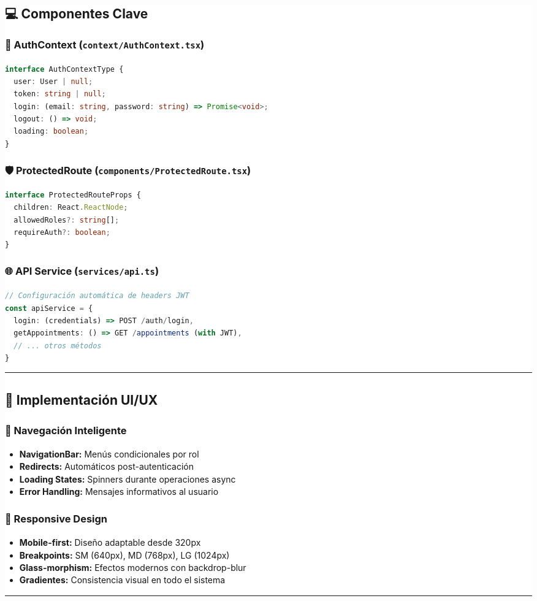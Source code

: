 
## 💻 Componentes Clave

### **🔐 AuthContext (`context/AuthContext.tsx`)**
```typescript
interface AuthContextType {
  user: User | null;
  token: string | null;
  login: (email: string, password: string) => Promise<void>;
  logout: () => void;
  loading: boolean;
}
```

### **🛡️ ProtectedRoute (`components/ProtectedRoute.tsx`)**
```typescript
interface ProtectedRouteProps {
  children: React.ReactNode;
  allowedRoles?: string[];
  requireAuth?: boolean;
}
```

### **🌐 API Service (`services/api.ts`)**
```typescript
// Configuración automática de headers JWT
const apiService = {
  login: (credentials) => POST /auth/login,
  getAppointments: () => GET /appointments (with JWT),
  // ... otros métodos
}
```

---

## 🎨 Implementación UI/UX

### **🎯 Navegación Inteligente**
- **NavigationBar:** Menús condicionales por rol
- **Redirects:** Automáticos post-autenticación
- **Loading States:** Spinners durante operaciones async
- **Error Handling:** Mensajes informativos al usuario

### **📱 Responsive Design**
- **Mobile-first:** Diseño adaptable desde 320px
- **Breakpoints:** SM (640px), MD (768px), LG (1024px)
- **Glass-morphism:** Efectos modernos con backdrop-blur
- **Gradientes:** Consistencia visual en todo el sistema

---
